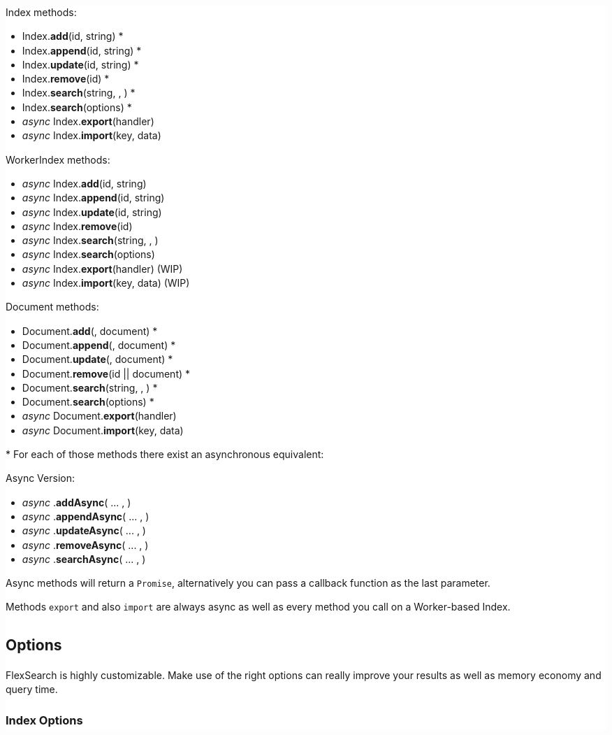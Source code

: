 Index methods:

-   Index.**add**(id, string) \*
-   Index.**append**(id, string) \*
-   Index.**update**(id, string) \*
-   Index.**remove**(id) \*
-   Index.**search**(string, <limit>, <options>) \*
-   Index.**search**(options) \*
-   _async_ Index.**export**(handler)
-   _async_ Index.**import**(key, data)

WorkerIndex methods:

-   _async_ Index.**add**(id, string)
-   _async_ Index.**append**(id, string)
-   _async_ Index.**update**(id, string)
-   _async_ Index.**remove**(id)
-   _async_ Index.**search**(string, <limit>, <options>)
-   _async_ Index.**search**(options)
-   _async_ Index.**export**(handler) (WIP)
-   _async_ Index.**import**(key, data) (WIP)

Document methods:

-   Document.**add**(<id>, document) \*
-   Document.**append**(<id>, document) \*
-   Document.**update**(<id>, document) \*
-   Document.**remove**(id || document) \*
-   Document.**search**(string, <limit>, <options>) \*
-   Document.**search**(options) \*
-   _async_ Document.**export**(handler)
-   _async_ Document.**import**(key, data)

\* For each of those methods there exist an asynchronous equivalent:

Async Version:

-   _async_ .**addAsync**( ... , <callback>)
-   _async_ .**appendAsync**( ... , <callback>)
-   _async_ .**updateAsync**( ... , <callback>)
-   _async_ .**removeAsync**( ... , <callback>)
-   _async_ .**searchAsync**( ... , <callback>)

Async methods will return a `Promise`, alternatively you can pass a callback function as the last parameter.

Methods `export` and also `import` are always async as well as every method you call on a Worker-based Index.

Options
-------

FlexSearch is highly customizable. Make use of the right options can really improve your results as well as memory economy and query time.

### Index Options
